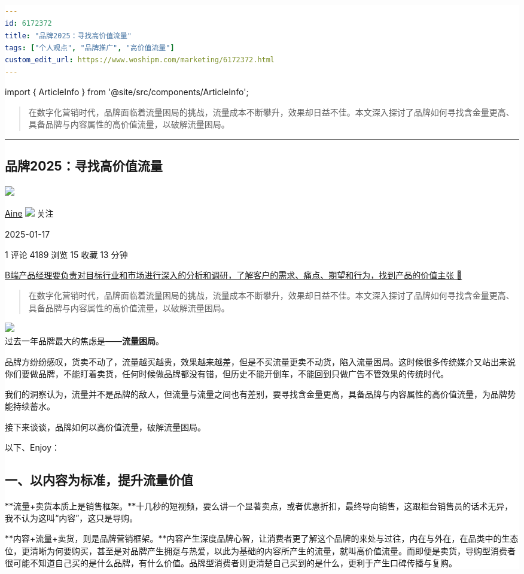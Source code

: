```yaml
---
id: 6172372
title: "品牌2025：寻找高价值流量"
tags: ["个人观点", "品牌推广", "高价值流量"]
custom_edit_url: https://www.woshipm.com/marketing/6172372.html
---
```

import { ArticleInfo } from '@site/src/components/ArticleInfo';

<ArticleInfo
    author="Aine"
    authorLink="https://www.woshipm.com/u/50794"
    published="2025-01-17"
    views={4189}
    comments={1}
    collects={15}
/>

> 在数字化营销时代，品牌面临着流量困局的挑战，流量成本不断攀升，效果却日益不佳。本文深入探讨了品牌如何寻找含金量更高、具备品牌与内容属性的高价值流量，以破解流量困局。

---

## 品牌2025：寻找高价值流量

[![](https://image.woshipm.com/wp-files/2019/12/AcxKvyN2ELsaMwXD8QBS.gif!/both/72x72)](https://www.woshipm.com/u/50794)

[Aine](https://www.woshipm.com/u/50794) ![](https://static.woshipm.com/tag/1101_1@2x.png) 关注

2025-01-17

1 评论 4189 浏览 15 收藏 13 分钟

[B端产品经理要负责对目标行业和市场进行深入的分析和调研，了解客户的需求、痛点、期望和行为，找到产品的价值主张 🔗](https://ke.qidianla.com/courses/bcpm)

> 在数字化营销时代，品牌面临着流量困局的挑战，流量成本不断攀升，效果却日益不佳。本文深入探讨了品牌如何寻找含金量更高、具备品牌与内容属性的高价值流量，以破解流量困局。

![](https://image.woshipm.com/2023/04/13/d3469168-d9e1-11ed-bd74-00163e0b5ff3.jpg)  
过去一年品牌最大的焦虑是——**流量困局**。

品牌方纷纷感叹，货卖不动了，流量越买越贵，效果越来越差，但是不买流量更卖不动货，陷入流量困局。这时候很多传统媒介又站出来说你们要做品牌，不能盯着卖货，任何时候做品牌都没有错，但历史不能开倒车，不能回到只做广告不管效果的传统时代。

我们的洞察认为，流量并不是品牌的敌人，但流量与流量之间也有差别，要寻找含金量更高，具备品牌与内容属性的高价值流量，为品牌势能持续蓄水。

接下来谈谈，品牌如何以高价值流量，破解流量困局。

以下、Enjoy：

## 一、以内容为标准，提升流量价值

**流量+卖货本质上是销售框架。**十几秒的短视频，要么讲一个显著卖点，或者优惠折扣，最终导向销售，这跟柜台销售员的话术无异，我不认为这叫“内容”，这只是导购。

**内容+流量+卖货，则是品牌营销框架。**内容产生深度品牌心智，让消费者更了解这个品牌的来处与过往，内在与外在，在品类中的生态位，更清晰为何要购买，甚至是对品牌产生拥趸与热爱，以此为基础的内容所产生的流量，就叫高价值流量。而即便是卖货，导购型消费者很可能不知道自己买的是什么品牌，有什么价值。品牌型消费者则更清楚自己买到的是什么，更利于产生口碑传播与复购。
